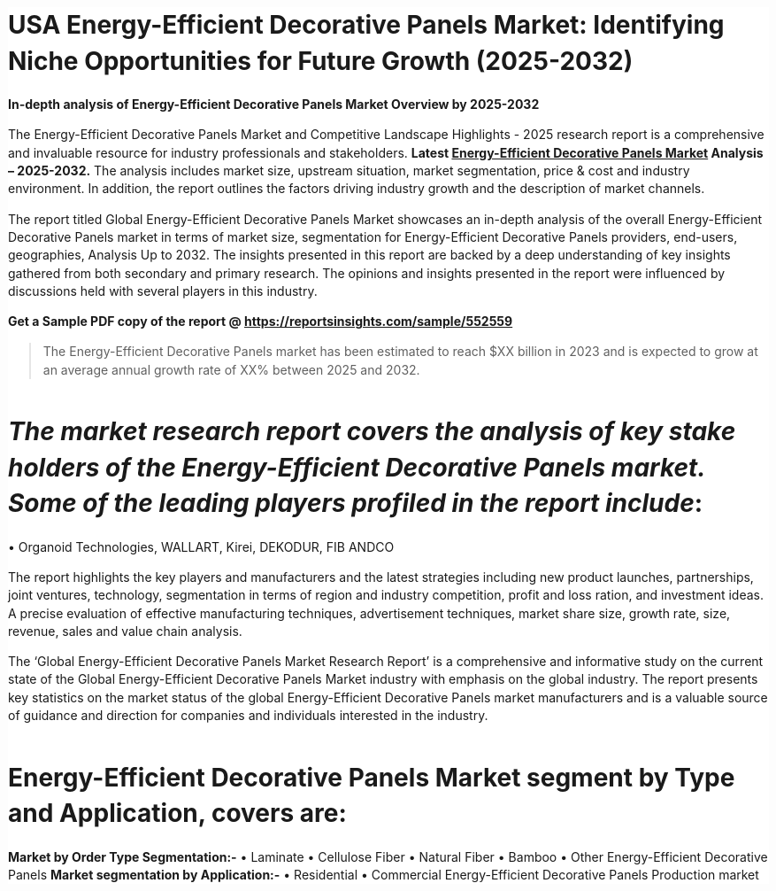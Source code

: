 # USA Energy-Efficient Decorative Panels Market: Identifying Niche Opportunities for Future Growth (2025-2032)

<strong>In-depth analysis of Energy-Efficient Decorative Panels Market Overview by 2025-2032</strong></p>

The Energy-Efficient Decorative Panels Market and Competitive Landscape Highlights - 2025 research report is a comprehensive and invaluable resource for industry professionals and stakeholders. <strong>Latest <a href=https://www.reportsinsights.com/sample/552559>Energy-Efficient Decorative Panels Market</a> Analysis – 2025-2032.</strong>  The analysis includes market size, upstream situation, market segmentation, price & cost and industry environment. In addition, the report outlines the factors driving industry growth and the description of market channels.

The report titled Global Energy-Efficient Decorative Panels Market showcases an in-depth analysis of the overall Energy-Efficient Decorative Panels market in terms of market size, segmentation for Energy-Efficient Decorative Panels providers, end-users, geographies, Analysis Up to 2032. The insights presented in this report are backed by a deep understanding of key insights gathered from both secondary and primary research. The opinions and insights presented in the report were influenced by discussions held with several players in this industry.

<strong>Get a Sample PDF copy of the report @ <a href=https://reportsinsights.com/sample/552559>https://reportsinsights.com/sample/552559</a></strong>

<blockquote class=""article-editor-content__blockquote"">The Energy-Efficient Decorative Panels market has been estimated to reach $XX billion in 2023 and is expected to grow at an average annual growth rate of XX% between 2025 and 2032.</blockquote>

# <strong><em>The market research report covers the analysis of key stake holders of the Energy-Efficient Decorative Panels market. Some of the leading players profiled in the report include</em></strong>: 

• Organoid Technologies, WALLART, Kirei, DEKODUR, FIB ANDCO

The report highlights the key players and manufacturers and the latest strategies including new product launches, partnerships, joint ventures, technology, segmentation in terms of region and industry competition, profit and loss ration, and investment ideas. A precise evaluation of effective manufacturing techniques, advertisement techniques, market share size, growth rate, size, revenue, sales and value chain analysis.

The ‘Global Energy-Efficient Decorative Panels Market Research Report’ is a comprehensive and informative study on the current state of the Global Energy-Efficient Decorative Panels Market industry with emphasis on the global industry. The report presents key statistics on the market status of the global Energy-Efficient Decorative Panels market manufacturers and is a valuable source of guidance and direction for companies and individuals interested in the industry.

# <strong>Energy-Efficient Decorative Panels Market segment by Type and Application, covers are:</strong>

<strong>Market by Order Type Segmentation:-</strong>
• Laminate
• Cellulose Fiber
• Natural Fiber
• Bamboo
• Other
Energy-Efficient Decorative Panels <strong>Market segmentation by Application:-</strong>
• Residential
• Commercial
Energy-Efficient Decorative Panels Production market
